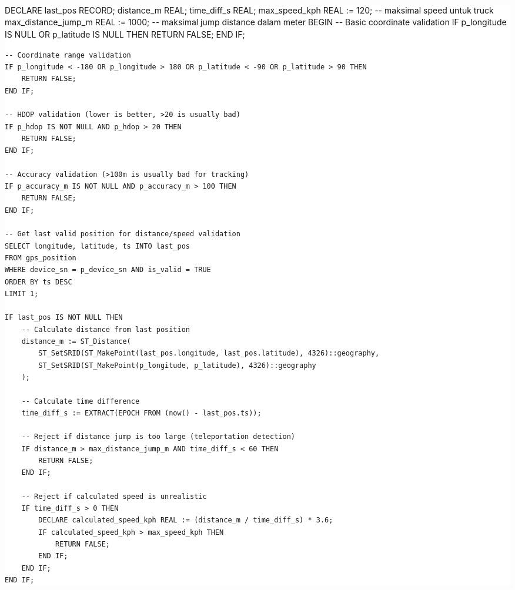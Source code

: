 DECLARE
last_pos RECORD;
distance_m REAL;
time_diff_s REAL;
max_speed_kph REAL := 120; -- maksimal speed untuk truck
max_distance_jump_m REAL := 1000; -- maksimal jump distance dalam meter
BEGIN
-- Basic coordinate validation
IF p_longitude IS NULL OR p_latitude IS NULL THEN
RETURN FALSE;
END IF;

    -- Coordinate range validation
    IF p_longitude < -180 OR p_longitude > 180 OR p_latitude < -90 OR p_latitude > 90 THEN
        RETURN FALSE;
    END IF;

    -- HDOP validation (lower is better, >20 is usually bad)
    IF p_hdop IS NOT NULL AND p_hdop > 20 THEN
        RETURN FALSE;
    END IF;

    -- Accuracy validation (>100m is usually bad for tracking)
    IF p_accuracy_m IS NOT NULL AND p_accuracy_m > 100 THEN
        RETURN FALSE;
    END IF;

    -- Get last valid position for distance/speed validation
    SELECT longitude, latitude, ts INTO last_pos
    FROM gps_position
    WHERE device_sn = p_device_sn AND is_valid = TRUE
    ORDER BY ts DESC
    LIMIT 1;

    IF last_pos IS NOT NULL THEN
        -- Calculate distance from last position
        distance_m := ST_Distance(
            ST_SetSRID(ST_MakePoint(last_pos.longitude, last_pos.latitude), 4326)::geography,
            ST_SetSRID(ST_MakePoint(p_longitude, p_latitude), 4326)::geography
        );

        -- Calculate time difference
        time_diff_s := EXTRACT(EPOCH FROM (now() - last_pos.ts));

        -- Reject if distance jump is too large (teleportation detection)
        IF distance_m > max_distance_jump_m AND time_diff_s < 60 THEN
            RETURN FALSE;
        END IF;

        -- Reject if calculated speed is unrealistic
        IF time_diff_s > 0 THEN
            DECLARE calculated_speed_kph REAL := (distance_m / time_diff_s) * 3.6;
            IF calculated_speed_kph > max_speed_kph THEN
                RETURN FALSE;
            END IF;
        END IF;
    END IF;
